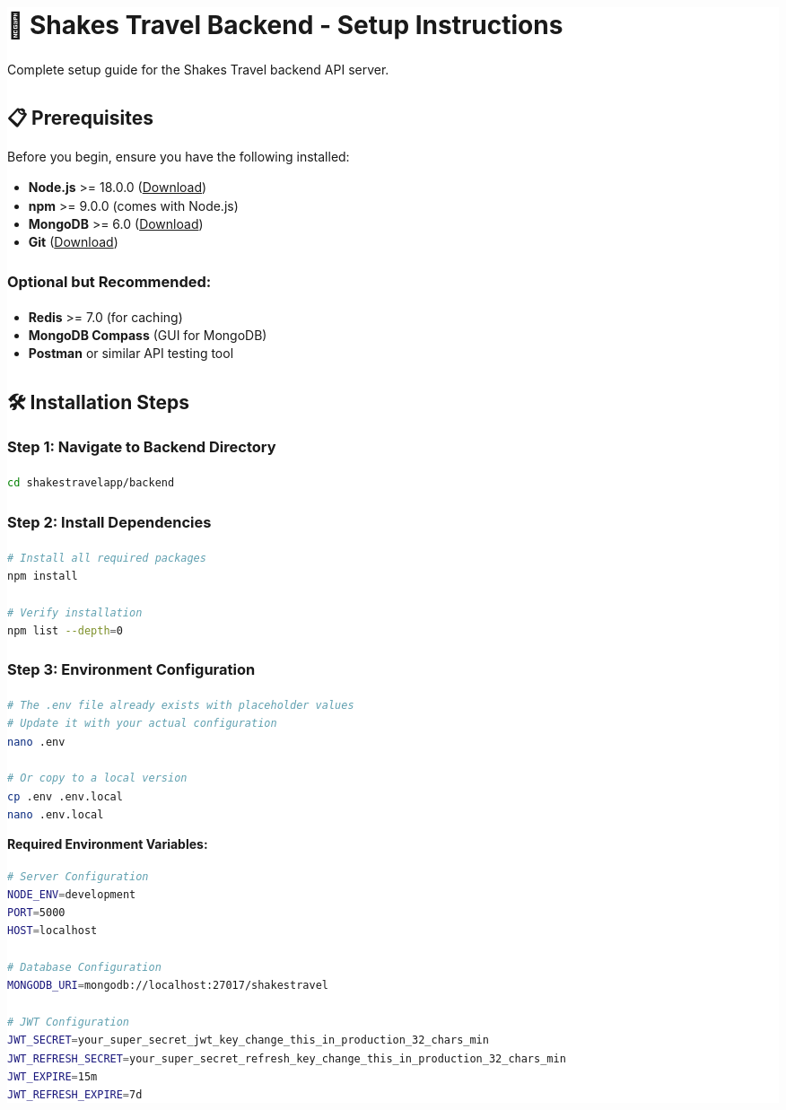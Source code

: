 # 🚀 Shakes Travel Backend - Setup Instructions

Complete setup guide for the Shakes Travel backend API server.

## 📋 Prerequisites

Before you begin, ensure you have the following installed:

- **Node.js** >= 18.0.0 ([Download](https://nodejs.org/))
- **npm** >= 9.0.0 (comes with Node.js)
- **MongoDB** >= 6.0 ([Download](https://www.mongodb.com/try/download/community))
- **Git** ([Download](https://git-scm.com/downloads))

### Optional but Recommended:
- **Redis** >= 7.0 (for caching)
- **MongoDB Compass** (GUI for MongoDB)
- **Postman** or similar API testing tool

## 🛠️ Installation Steps

### Step 1: Navigate to Backend Directory

```bash
cd shakestravelapp/backend
```

### Step 2: Install Dependencies

```bash
# Install all required packages
npm install

# Verify installation
npm list --depth=0
```

### Step 3: Environment Configuration

```bash
# The .env file already exists with placeholder values
# Update it with your actual configuration
nano .env

# Or copy to a local version
cp .env .env.local
nano .env.local
```

**Required Environment Variables:**

```bash
# Server Configuration
NODE_ENV=development
PORT=5000
HOST=localhost

# Database Configuration  
MONGODB_URI=mongodb://localhost:27017/shakestravel

# JWT Configuration
JWT_SECRET=your_super_secret_jwt_key_change_this_in_production_32_chars_min
JWT_REFRESH_SECRET=your_super_secret_refresh_key_change_this_in_production_32_chars_min
JWT_EXPIRE=15m
JWT_REFRESH_EXPIRE=7d

```